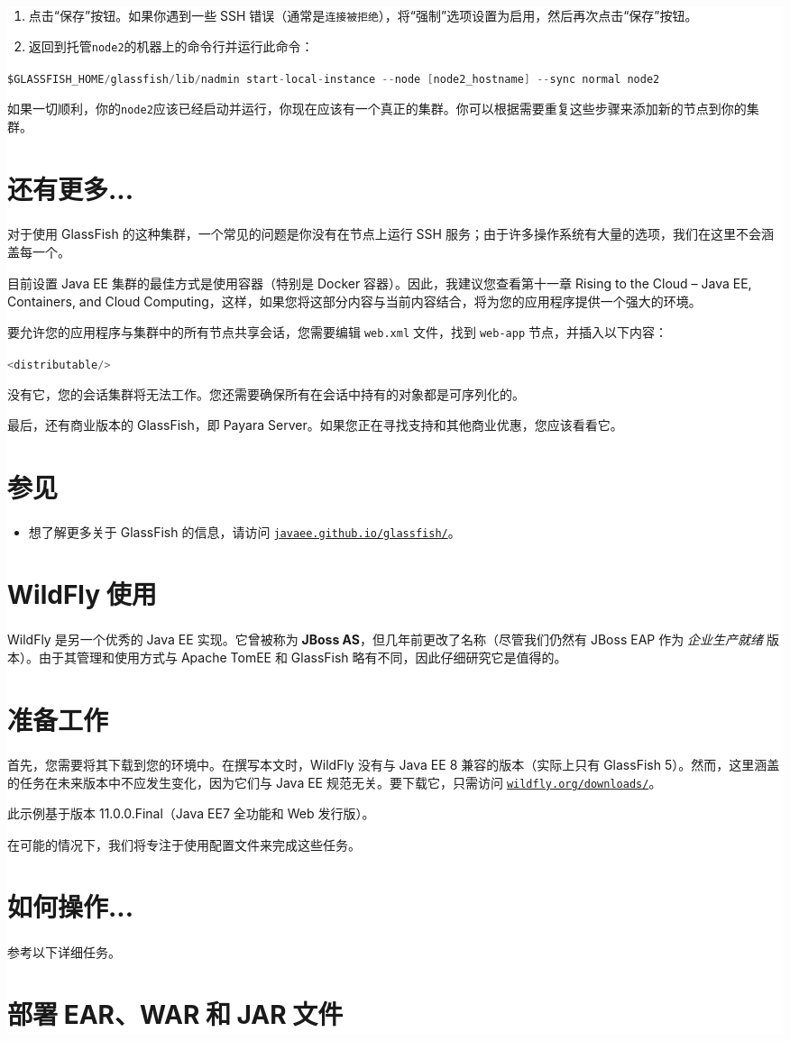 1.  点击“保存”按钮。如果你遇到一些 SSH 错误（通常是`连接被拒绝`），将“强制”选项设置为启用，然后再次点击“保存”按钮。

1.  返回到托管`node2`的机器上的命令行并运行此命令：

```java
$GLASSFISH_HOME/glassfish/lib/nadmin start-local-instance --node [node2_hostname] --sync normal node2
```

如果一切顺利，你的`node2`应该已经启动并运行，你现在应该有一个真正的集群。你可以根据需要重复这些步骤来添加新的节点到你的集群。

# 还有更多...

对于使用 GlassFish 的这种集群，一个常见的问题是你没有在节点上运行 SSH 服务；由于许多操作系统有大量的选项，我们在这里不会涵盖每一个。

目前设置 Java EE 集群的最佳方式是使用容器（特别是 Docker 容器）。因此，我建议您查看第十一章 Rising to the Cloud – Java EE, Containers, and Cloud Computing，这样，如果您将这部分内容与当前内容结合，将为您的应用程序提供一个强大的环境。

要允许您的应用程序与集群中的所有节点共享会话，您需要编辑 `web.xml` 文件，找到 `web-app` 节点，并插入以下内容：

```java
<distributable/>
```

没有它，您的会话集群将无法工作。您还需要确保所有在会话中持有的对象都是可序列化的。

最后，还有商业版本的 GlassFish，即 Payara Server。如果您正在寻找支持和其他商业优惠，您应该看看它。

# 参见

+   想了解更多关于 GlassFish 的信息，请访问 [`javaee.github.io/glassfish/`](https://javaee.github.io/glassfish/)。

# WildFly 使用

WildFly 是另一个优秀的 Java EE 实现。它曾被称为 **JBoss AS**，但几年前更改了名称（尽管我们仍然有 JBoss EAP 作为 *企业生产就绪* 版本）。由于其管理和使用方式与 Apache TomEE 和 GlassFish 略有不同，因此仔细研究它是值得的。

# 准备工作

首先，您需要将其下载到您的环境中。在撰写本文时，WildFly 没有与 Java EE 8 兼容的版本（实际上只有 GlassFish 5）。然而，这里涵盖的任务在未来版本中不应发生变化，因为它们与 Java EE 规范无关。要下载它，只需访问 [`wildfly.org/downloads/`](http://wildfly.org/downloads/)。

此示例基于版本 11.0.0.Final（Java EE7 全功能和 Web 发行版）。

在可能的情况下，我们将专注于使用配置文件来完成这些任务。

# 如何操作...

参考以下详细任务。

# 部署 EAR、WAR 和 JAR 文件
